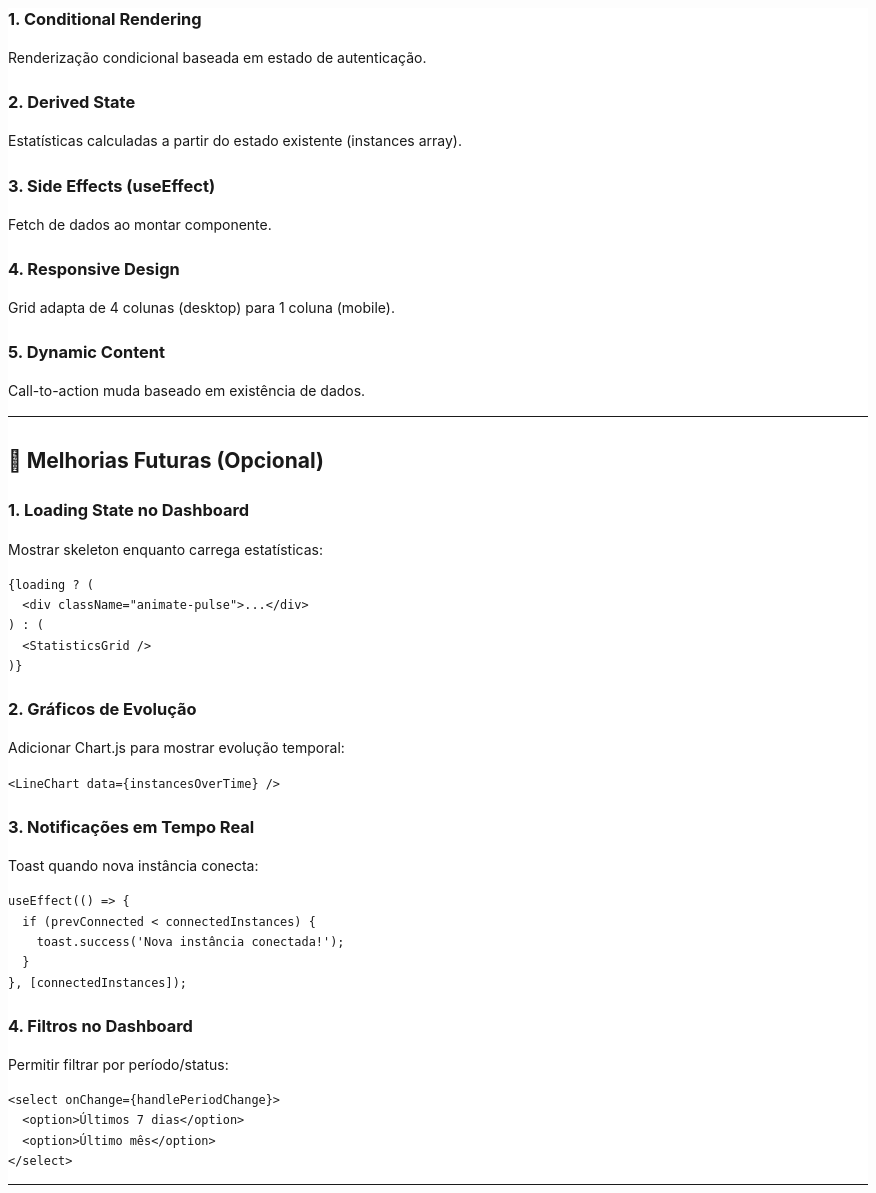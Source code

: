 ### **1. Conditional Rendering**
Renderização condicional baseada em estado de autenticação.

### **2. Derived State**
Estatísticas calculadas a partir do estado existente (instances array).

### **3. Side Effects (useEffect)**
Fetch de dados ao montar componente.

### **4. Responsive Design**
Grid adapta de 4 colunas (desktop) para 1 coluna (mobile).

### **5. Dynamic Content**
Call-to-action muda baseado em existência de dados.

---

## 🚀 Melhorias Futuras (Opcional)

### **1. Loading State no Dashboard**
Mostrar skeleton enquanto carrega estatísticas:
```tsx
{loading ? (
  <div className="animate-pulse">...</div>
) : (
  <StatisticsGrid />
)}
```

### **2. Gráficos de Evolução**
Adicionar Chart.js para mostrar evolução temporal:
```tsx
<LineChart data={instancesOverTime} />
```

### **3. Notificações em Tempo Real**
Toast quando nova instância conecta:
```tsx
useEffect(() => {
  if (prevConnected < connectedInstances) {
    toast.success('Nova instância conectada!');
  }
}, [connectedInstances]);
```

### **4. Filtros no Dashboard**
Permitir filtrar por período/status:
```tsx
<select onChange={handlePeriodChange}>
  <option>Últimos 7 dias</option>
  <option>Último mês</option>
</select>
```

---